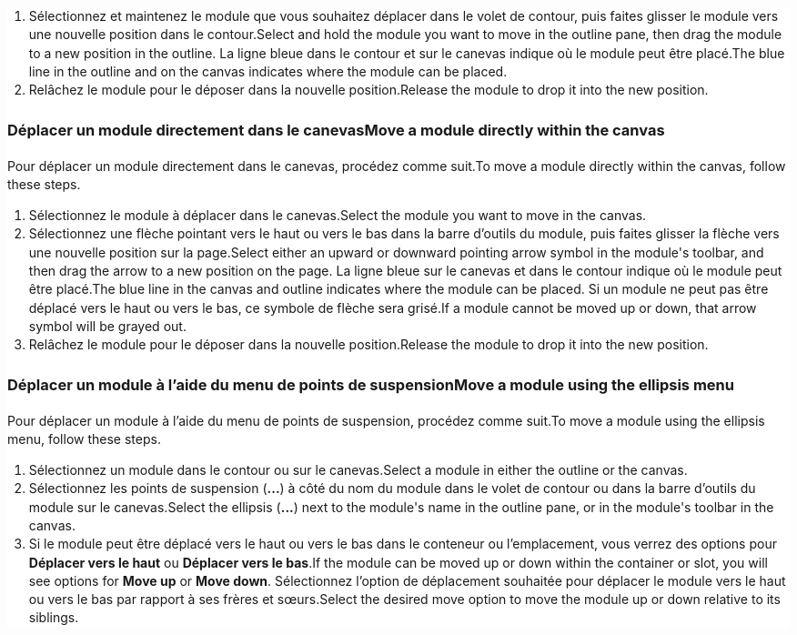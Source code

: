 1. <span data-ttu-id="1b9a0-161">Sélectionnez et maintenez le module que vous souhaitez déplacer dans le volet de contour, puis faites glisser le module vers une nouvelle position dans le contour.</span><span class="sxs-lookup"><span data-stu-id="1b9a0-161">Select and hold the module you want to move in the outline pane, then drag the module to a new position in the outline.</span></span> <span data-ttu-id="1b9a0-162">La ligne bleue dans le contour et sur le canevas indique où le module peut être placé.</span><span class="sxs-lookup"><span data-stu-id="1b9a0-162">The blue line in the outline and on the canvas indicates where the module can be placed.</span></span>
1. <span data-ttu-id="1b9a0-163">Relâchez le module pour le déposer dans la nouvelle position.</span><span class="sxs-lookup"><span data-stu-id="1b9a0-163">Release the module to drop it into the new position.</span></span>

### <a name="move-a-module-directly-within-the-canvas"></a><span data-ttu-id="1b9a0-164">Déplacer un module directement dans le canevas</span><span class="sxs-lookup"><span data-stu-id="1b9a0-164">Move a module directly within the canvas</span></span>

<span data-ttu-id="1b9a0-165">Pour déplacer un module directement dans le canevas, procédez comme suit.</span><span class="sxs-lookup"><span data-stu-id="1b9a0-165">To move a module directly within the canvas, follow these steps.</span></span>

1. <span data-ttu-id="1b9a0-166">Sélectionnez le module à déplacer dans le canevas.</span><span class="sxs-lookup"><span data-stu-id="1b9a0-166">Select the module you want to move in the canvas.</span></span> 
1. <span data-ttu-id="1b9a0-167">Sélectionnez une flèche pointant vers le haut ou vers le bas dans la barre d’outils du module, puis faites glisser la flèche vers une nouvelle position sur la page.</span><span class="sxs-lookup"><span data-stu-id="1b9a0-167">Select either an upward or downward pointing arrow symbol in the module's toolbar, and then drag the arrow to a new position on the page.</span></span> <span data-ttu-id="1b9a0-168">La ligne bleue sur le canevas et dans le contour indique où le module peut être placé.</span><span class="sxs-lookup"><span data-stu-id="1b9a0-168">The blue line in the canvas and outline indicates where the module can be placed.</span></span> <span data-ttu-id="1b9a0-169">Si un module ne peut pas être déplacé vers le haut ou vers le bas, ce symbole de flèche sera grisé.</span><span class="sxs-lookup"><span data-stu-id="1b9a0-169">If a module cannot be moved up or down, that arrow symbol will be grayed out.</span></span> 
1. <span data-ttu-id="1b9a0-170">Relâchez le module pour le déposer dans la nouvelle position.</span><span class="sxs-lookup"><span data-stu-id="1b9a0-170">Release the module to drop it into the new position.</span></span>

### <a name="move-a-module-using-the-ellipsis-menu"></a><span data-ttu-id="1b9a0-171">Déplacer un module à l’aide du menu de points de suspension</span><span class="sxs-lookup"><span data-stu-id="1b9a0-171">Move a module using the ellipsis menu</span></span>

<span data-ttu-id="1b9a0-172">Pour déplacer un module à l’aide du menu de points de suspension, procédez comme suit.</span><span class="sxs-lookup"><span data-stu-id="1b9a0-172">To move a module using the ellipsis menu, follow these steps.</span></span>

1. <span data-ttu-id="1b9a0-173">Sélectionnez un module dans le contour ou sur le canevas.</span><span class="sxs-lookup"><span data-stu-id="1b9a0-173">Select a module in either the outline or the canvas.</span></span>
1. <span data-ttu-id="1b9a0-174">Sélectionnez les points de suspension (**...**) à côté du nom du module dans le volet de contour ou dans la barre d’outils du module sur le canevas.</span><span class="sxs-lookup"><span data-stu-id="1b9a0-174">Select the ellipsis (**...**) next to the module's name in the outline pane, or in the module's toolbar in the canvas.</span></span>
1. <span data-ttu-id="1b9a0-175">Si le module peut être déplacé vers le haut ou vers le bas dans le conteneur ou l’emplacement, vous verrez des options pour **Déplacer vers le haut** ou **Déplacer vers le bas**.</span><span class="sxs-lookup"><span data-stu-id="1b9a0-175">If the module can be moved up or down within the container or slot, you will see options for **Move up** or **Move down**.</span></span> <span data-ttu-id="1b9a0-176">Sélectionnez l’option de déplacement souhaitée pour déplacer le module vers le haut ou vers le bas par rapport à ses frères et sœurs.</span><span class="sxs-lookup"><span data-stu-id="1b9a0-176">Select the desired move option to move the module up or down relative to its siblings.</span></span>
